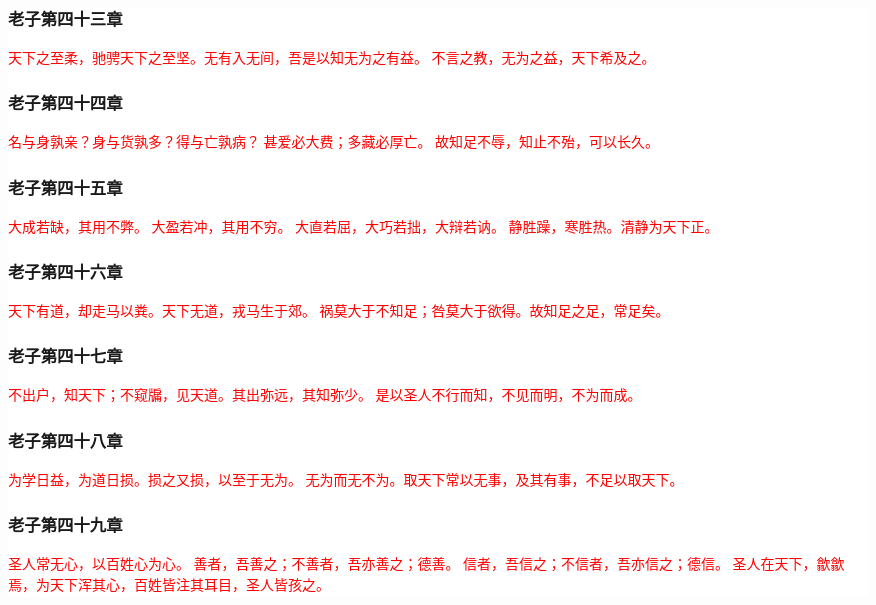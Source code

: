 ### 老子第四十三章  

<font face="楷体" color=red>
天下之至柔，驰骋天下之至坚。无有入无间，吾是以知无为之有益。  
不言之教，无为之益，天下希及之。  
</font>

### 老子第四十四章  

<font face="楷体" color=red>
名与身孰亲？身与货孰多？得与亡孰病？  
甚爱必大费；多藏必厚亡。  
故知足不辱，知止不殆，可以长久。  
</font>

### 老子第四十五章  

<font face="楷体" color=red>
大成若缺，其用不弊。  
大盈若冲，其用不穷。  
大直若屈，大巧若拙，大辩若讷。  
静胜躁，寒胜热。清静为天下正。  
</font>

### 老子第四十六章  

<font face="楷体" color=red>
天下有道，却走马以粪。天下无道，戎马生于郊。  
祸莫大于不知足；咎莫大于欲得。故知足之足，常足矣。  
</font>

### 老子第四十七章  

<font face="楷体" color=red>
不出户，知天下；不窥牖，见天道。其出弥远，其知弥少。  
是以圣人不行而知，不见而明，不为而成。  
</font>

### 老子第四十八章  

<font face="楷体" color=red>
为学日益，为道日损。损之又损，以至于无为。  
无为而无不为。取天下常以无事，及其有事，不足以取天下。  
</font>

### 老子第四十九章  

<font face="楷体" color=red>
圣人常无心，以百姓心为心。  
善者，吾善之；不善者，吾亦善之；德善。  
信者，吾信之；不信者，吾亦信之；德信。  
圣人在天下，歙歙焉，为天下浑其心，百姓皆注其耳目，圣人皆孩之。  
</font>
